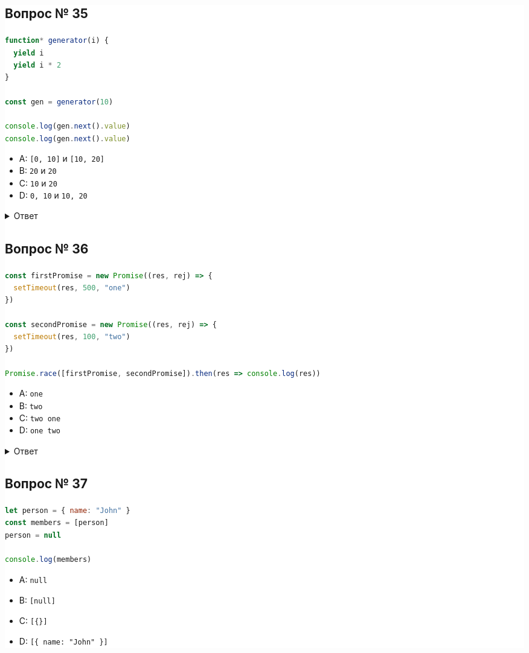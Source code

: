 ## Вопрос № 35

```js
function* generator(i) {
  yield i
  yield i * 2
}

const gen = generator(10)

console.log(gen.next().value)
console.log(gen.next().value)
```

- A: `[0, 10]` и `[10, 20]`
- B: `20` и `20`
- C: `10` и `20`
- D: `0, 10` и `10, 20`

<details><summary>Ответ</summary></details>

## Вопрос № 36

```js
const firstPromise = new Promise((res, rej) => {
  setTimeout(res, 500, "one")
})

const secondPromise = new Promise((res, rej) => {
  setTimeout(res, 100, "two")
})

Promise.race([firstPromise, secondPromise]).then(res => console.log(res))
```

- A: `one`
- B: `two`
- C: `two one`
- D: `one two`

<details><summary>Ответ</summary></details>

## Вопрос № 37

```js
let person = { name: "John" }
const members = [person]
person = null

console.log(members)
```

- A: `null`
- B: `[null]`
- C: `[{}]`
- D: `[{ name: "John" }]`


  [Symbol("a")]: "b"